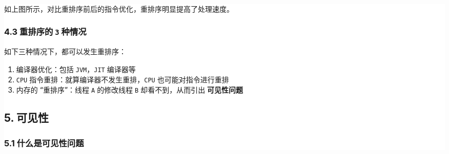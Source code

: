 如上图所示，对比重排序前后的指令优化，重排序明显提高了处理速度。

### 4.3 重排序的 `3` 种情况

如下三种情况下，都可以发生重排序：
1. 编译器优化：包括 `JVM`，`JIT` 编译器等
2. `CPU` 指令重排：就算编译器不发生重排，`CPU` 也可能对指令进行重排
3. 内存的 “重排序”：线程 `A` 的修改线程 `B` 却看不到，从而引出 **可见性问题**

## 5. 可见性

### 5.1 什么是可见性问题
